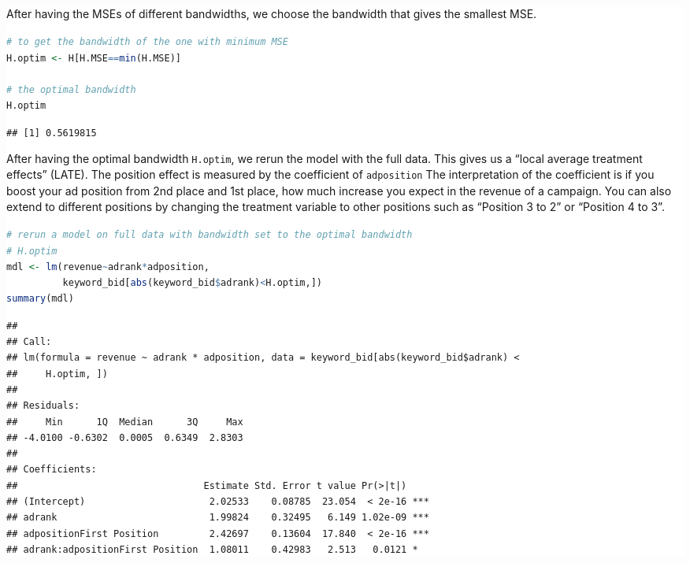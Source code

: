 After having the MSEs of different bandwidths, we choose the bandwidth
that gives the smallest MSE.

``` r
# to get the bandwidth of the one with minimum MSE
H.optim <- H[H.MSE==min(H.MSE)]

# the optimal bandwidth
H.optim
```

    ## [1] 0.5619815

After having the optimal bandwidth `H.optim`, we rerun the model with
the full data. This gives us a “local average treatment effects” (LATE).
The position effect is measured by the coefficient of `adposition` The
interpretation of the coefficient is if you boost your ad position from
2nd place and 1st place, how much increase you expect in the revenue of
a campaign. You can also extend to different positions by changing the
treatment variable to other positions such as “Position 3 to 2” or
“Position 4 to 3”.

``` r
# rerun a model on full data with bandwidth set to the optimal bandwidth
# H.optim
mdl <- lm(revenue~adrank*adposition,
          keyword_bid[abs(keyword_bid$adrank)<H.optim,])
summary(mdl)
```

    ## 
    ## Call:
    ## lm(formula = revenue ~ adrank * adposition, data = keyword_bid[abs(keyword_bid$adrank) < 
    ##     H.optim, ])
    ## 
    ## Residuals:
    ##     Min      1Q  Median      3Q     Max 
    ## -4.0100 -0.6302  0.0005  0.6349  2.8303 
    ## 
    ## Coefficients:
    ##                                 Estimate Std. Error t value Pr(>|t|)    
    ## (Intercept)                      2.02533    0.08785  23.054  < 2e-16 ***
    ## adrank                           1.99824    0.32495   6.149 1.02e-09 ***
    ## adpositionFirst Position         2.42697    0.13604  17.840  < 2e-16 ***
    ## adrank:adpositionFirst Position  1.08011    0.42983   2.513   0.0121 *  